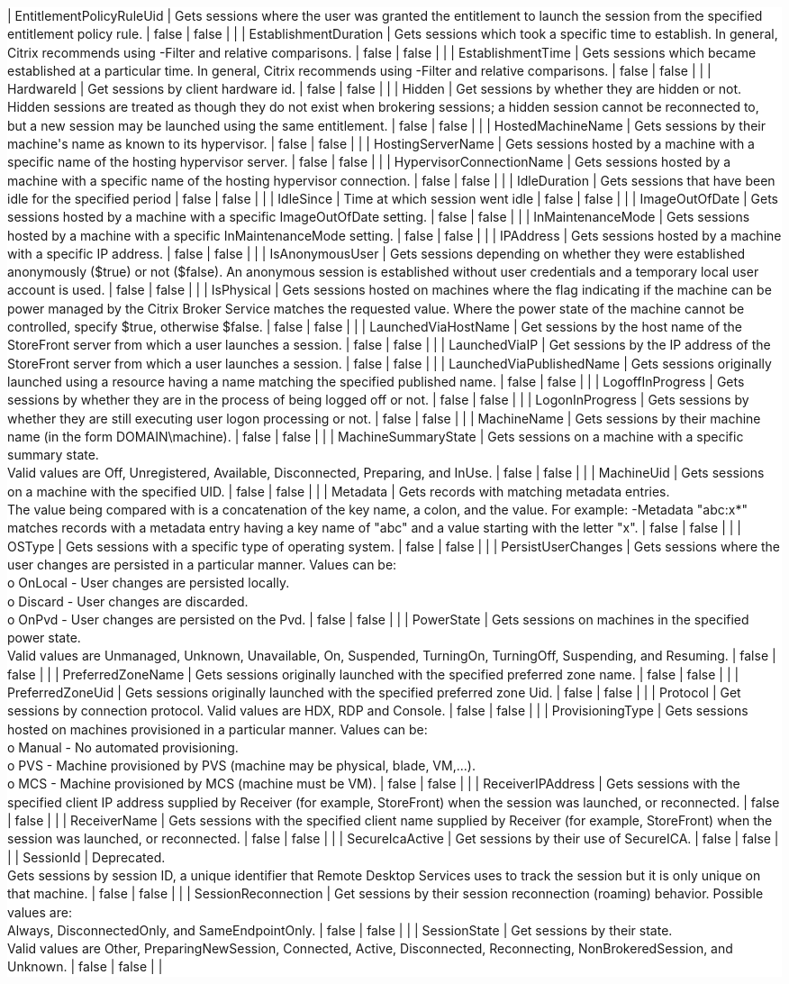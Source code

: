 | EntitlementPolicyRuleUid | Gets sessions where the user was granted the entitlement to launch the session from the specified entitlement policy rule. | false | false |  |
| EstablishmentDuration | Gets sessions which took a specific time to establish. In general, Citrix recommends using -Filter and relative comparisons. | false | false |  |
| EstablishmentTime | Gets sessions which became established at a particular time. In general, Citrix recommends using -Filter and relative comparisons. | false | false |  |
| HardwareId | Get sessions by client hardware id. | false | false |  |
| Hidden | Get sessions by whether they are hidden or not. Hidden sessions are treated as though they do not exist when brokering sessions; a hidden session cannot be reconnected to, but a new session may be launched using the same entitlement. | false | false |  |
| HostedMachineName | Gets sessions by their machine's name as known to its hypervisor. | false | false |  |
| HostingServerName | Gets sessions hosted by a machine with a specific name of the hosting hypervisor server. | false | false |  |
| HypervisorConnectionName | Gets sessions hosted by a machine with a specific name of the hosting hypervisor connection. | false | false |  |
| IdleDuration | Gets sessions that have been idle for the specified period | false | false |  |
| IdleSince | Time at which session went idle | false | false |  |
| ImageOutOfDate | Gets sessions hosted by a machine with a specific ImageOutOfDate setting. | false | false |  |
| InMaintenanceMode | Gets sessions hosted by a machine with a specific InMaintenanceMode setting. | false | false |  |
| IPAddress | Gets sessions hosted by a machine with a specific IP address. | false | false |  |
| IsAnonymousUser | Gets sessions depending on whether they were established anonymously (\$true) or not (\$false). An anonymous session is established without user credentials and a temporary local user account is used. | false | false |  |
| IsPhysical | Gets sessions hosted on machines where the flag indicating if the machine can be power managed by the Citrix Broker Service matches the requested value. Where the power state of the machine cannot be controlled, specify \$true, otherwise \$false. | false | false |  |
| LaunchedViaHostName | Get sessions by the host name of the StoreFront server from which a user launches a session. | false | false |  |
| LaunchedViaIP | Get sessions by the IP address of the StoreFront server from which a user launches a session. | false | false |  |
| LaunchedViaPublishedName | Gets sessions originally launched using a resource having a name matching the specified published name. | false | false |  |
| LogoffInProgress | Gets sessions by whether they are in the process of being logged off or not. | false | false |  |
| LogonInProgress | Gets sessions by whether they are still executing user logon processing or not. | false | false |  |
| MachineName | Gets sessions by their machine name (in the form DOMAIN\\machine). | false | false |  |
| MachineSummaryState | Gets sessions on a machine with a specific summary state.<br>Valid values are Off, Unregistered, Available, Disconnected, Preparing, and InUse. | false | false |  |
| MachineUid | Gets sessions on a machine with the specified UID. | false | false |  |
| Metadata | Gets records with matching metadata entries.<br>The value being compared with is a concatenation of the key name, a colon, and the value. For example: -Metadata "abc:x\*" matches records with a metadata entry having a key name of "abc" and a value starting with the letter "x". | false | false |  |
| OSType | Gets sessions with a specific type of operating system. | false | false |  |
| PersistUserChanges | Gets sessions where the user changes are persisted in a particular manner. Values can be:<br>o OnLocal - User changes are persisted locally.<br>o Discard - User changes are discarded.<br>o OnPvd - User changes are persisted on the Pvd. | false | false |  |
| PowerState | Gets sessions on machines in the specified power state.<br>Valid values are Unmanaged, Unknown, Unavailable, On, Suspended, TurningOn, TurningOff, Suspending, and Resuming. | false | false |  |
| PreferredZoneName | Gets sessions originally launched with the specified preferred zone name. | false | false |  |
| PreferredZoneUid | Gets sessions originally launched with the specified preferred zone Uid. | false | false |  |
| Protocol | Get sessions by connection protocol. Valid values are HDX, RDP and Console. | false | false |  |
| ProvisioningType | Gets sessions hosted on machines provisioned in a particular manner. Values can be:<br>o Manual - No automated provisioning.<br>o PVS -  Machine provisioned by PVS (machine may be physical, blade, VM,...).<br>o MCS - Machine provisioned by MCS (machine must be VM). | false | false |  |
| ReceiverIPAddress | Gets sessions with the specified client IP address supplied by Receiver (for example, StoreFront) when the session was launched, or reconnected. | false | false |  |
| ReceiverName | Gets sessions with the specified client name supplied by Receiver (for example, StoreFront) when the session was launched, or reconnected. | false | false |  |
| SecureIcaActive | Get sessions by their use of SecureICA. | false | false |  |
| SessionId | Deprecated.<br>Gets sessions by session ID, a unique identifier that Remote Desktop Services uses to track the session but it is only unique on that machine. | false | false |  |
| SessionReconnection | Get sessions by their session reconnection (roaming) behavior. Possible values are:<br>Always, DisconnectedOnly, and SameEndpointOnly. | false | false |  |
| SessionState | Get sessions by their state.<br>Valid values are Other, PreparingNewSession, Connected, Active, Disconnected, Reconnecting, NonBrokeredSession, and Unknown. | false | false |  |